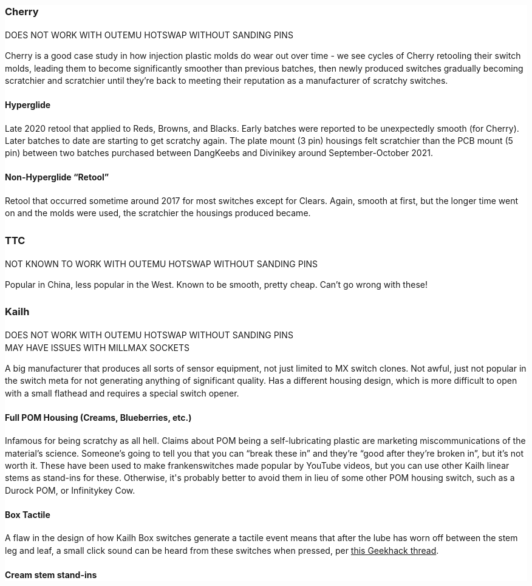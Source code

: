 ### Cherry

DOES NOT WORK WITH OUTEMU HOTSWAP WITHOUT SANDING PINS

Cherry is a good case study in how injection plastic molds do wear out over time - we see cycles of Cherry retooling their switch molds, leading them to become significantly smoother than previous batches, then newly produced switches gradually becoming scratchier and scratchier until they’re back to meeting their reputation as a manufacturer of scratchy switches.

#### Hyperglide

Late 2020 retool that applied to Reds, Browns, and Blacks. Early batches were reported to be unexpectedly smooth (for Cherry). Later batches to date are starting to get scratchy again. The plate mount (3 pin) housings felt scratchier than the PCB mount (5 pin) between two batches purchased between DangKeebs and Divinikey around September-October 2021.

#### Non-Hyperglide “Retool”

Retool that occurred sometime around 2017 for most switches except for Clears. Again, smooth at first, but the longer time went on and the molds were used, the scratchier the housings produced became.

### TTC

NOT KNOWN TO WORK WITH OUTEMU HOTSWAP WITHOUT SANDING PINS

Popular in China, less popular in the West. Known to be smooth, pretty cheap. Can’t go wrong with these!

### Kailh

DOES NOT WORK WITH OUTEMU HOTSWAP WITHOUT SANDING PINS  
MAY HAVE ISSUES WITH MILLMAX SOCKETS  

A big manufacturer that produces all sorts of sensor equipment, not just limited to MX switch clones. Not awful, just not popular in the switch meta for not generating anything of significant quality. Has a different housing design, which is more difficult to open with a small flathead and requires a special switch opener.

#### Full POM Housing (Creams, Blueberries, etc.)

Infamous for being scratchy as all hell. Claims about POM being a self-lubricating plastic are marketing miscommunications of the material’s science. Someone’s going to tell you that you can “break these in” and they’re “good after they’re broken in”, but it’s not worth it. These have been used to make frankenswitches made popular by YouTube videos, but you can use other Kailh linear stems as stand-ins for these. Otherwise, it's probably better to avoid them in lieu of some other POM housing switch, such as a Durock POM, or Infinitykey Cow.

#### Box Tactile

A flaw in the design of how Kailh Box switches generate a tactile event means that after the lube has worn off between the stem leg and leaf, a small click sound can be heard from these switches when pressed, per [this Geekhack thread](https://geekhack.org/index.php?topic=96672.0).

#### Cream stem stand-ins
